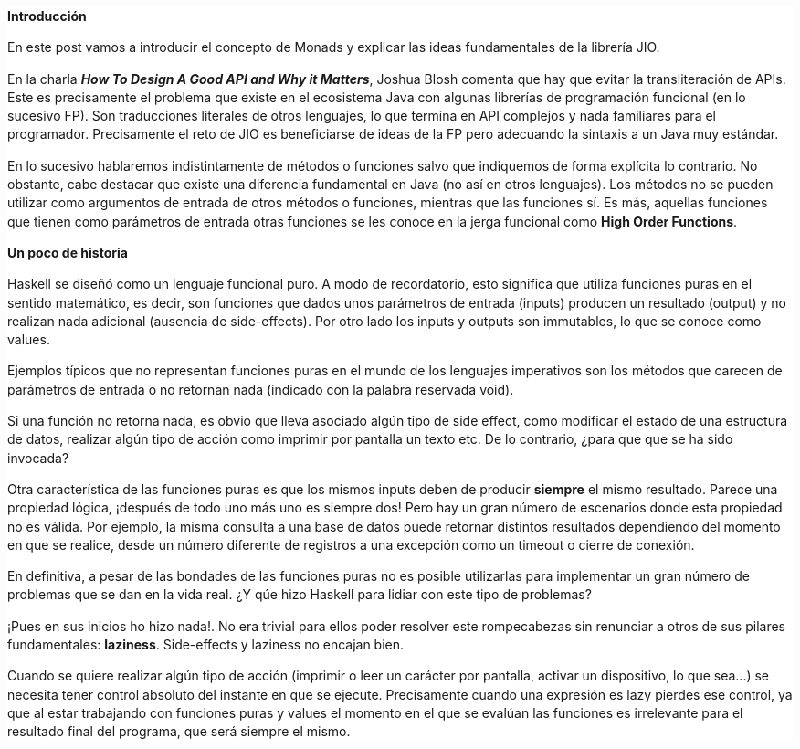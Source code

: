 **Introducción**

En este post vamos a introducir el concepto de Monads y explicar las ideas fundamentales de la
librería JIO.

En la charla _**How To Design A Good API and Why it Matters**_, Joshua Blosh comenta que hay que
evitar la transliteración de APIs. Este es precisamente el problema que existe en el ecosistema Java
con algunas librerías de programación funcional (en lo sucesivo FP). Son traducciones literales de
otros lenguajes, lo que termina en API complejos y nada familiares para el programador. Precisamente
el reto de JIO es beneficiarse de ideas de la FP pero adecuando la sintaxis a un Java muy estándar.

En lo sucesivo hablaremos indistintamente de métodos o funciones salvo que indiquemos de forma
explícita lo contrario. No obstante, cabe destacar que existe una diferencia fundamental en Java (no
así en otros lenguajes). Los métodos no se pueden utilizar como argumentos de entrada de otros
métodos o funciones, mientras que las funciones sí. Es más, aquellas funciones que tienen como
parámetros de entrada otras funciones se les conoce en la jerga funcional como **High Order
Functions**.

**Un poco de historia**

Haskell se diseñó como un lenguaje funcional puro. A modo de recordatorio, esto significa que
utiliza funciones puras en el sentido matemático, es decir, son funciones que dados unos parámetros
de entrada (inputs) producen un resultado (output) y no realizan nada adicional (ausencia de
side-effects). Por otro lado los inputs y outputs son immutables, lo que se conoce como values.

Ejemplos típicos que no representan funciones puras en el mundo de los lenguajes imperativos son los
métodos que carecen de parámetros de entrada o no retornan nada (indicado con la palabra reservada
void).

Si una función no retorna nada, es obvio que lleva asociado algún tipo de side effect, como
modificar el estado de una estructura de datos, realizar algún tipo de acción como imprimir por
pantalla un texto etc. De lo contrario, ¿para que que se ha sido invocada?

Otra característica de las funciones puras es que los mismos inputs deben de producir **siempre** el
mismo resultado. Parece una propiedad lógica, ¡después de todo uno más uno es siempre dos! Pero hay
un gran número de escenarios donde esta propiedad no es válida. Por ejemplo, la misma consulta a una
base de datos puede retornar distintos resultados dependiendo del momento en que se realice, desde
un número diferente de registros a una excepción como un timeout o cierre de conexión.

En definitiva, a pesar de las bondades de las funciones puras no es posible utilizarlas para
implementar un gran número de problemas que se dan en la vida real. ¿Y qúe hizo Haskell para lidiar
con este tipo de problemas?

¡Pues en sus inicios ho hizo nada!. No era trivial para ellos poder resolver este rompecabezas sin
renunciar a otros de sus pilares fundamentales: **laziness**. Side-effects y laziness no encajan
bien.

Cuando se quiere realizar algún tipo de acción (imprimir o leer un carácter por pantalla, activar un
dispositivo, lo que sea...) se necesita tener control absoluto del instante en que se ejecute.
Precisamente cuando una expresión es lazy pierdes ese control, ya que al estar trabajando con
funciones puras y values el momento en el que se evalúan las funciones es irrelevante para el
resultado final del programa, que será siempre el mismo.
